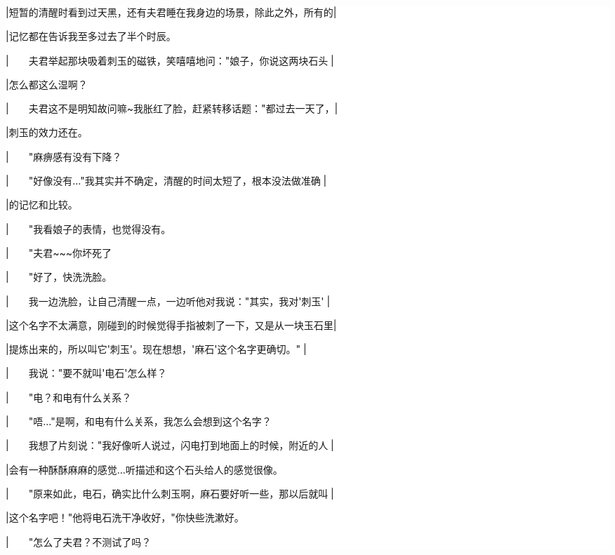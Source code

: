 |短暂的清醒时看到过天黑，还有夫君睡在我身边的场景，除此之外，所有的|

|记忆都在告诉我至多过去了半个时辰。

|　　夫君举起那块吸着刺玉的磁铁，笑嘻嘻地问："娘子，你说这两块石头 |

|怎么都这么湿啊？

|　　夫君这不是明知故问嘛~我胀红了脸，赶紧转移话题："都过去一天了，|

|刺玉的效力还在。

|　　"麻痹感有没有下降？

|　　"好像没有..."我其实并不确定，清醒的时间太短了，根本没法做准确 |

|的记忆和比较。

|　　"我看娘子的表情，也觉得没有。

|　　"夫君~~~你坏死了

|　　"好了，快洗洗脸。

|　　我一边洗脸，让自己清醒一点，一边听他对我说："其实，我对'刺玉' |

|这个名字不太满意，刚碰到的时候觉得手指被刺了一下，又是从一块玉石里|

|提炼出来的，所以叫它'刺玉'。现在想想，'麻石'这个名字更确切。"     |

|　　我说："要不就叫'电石'怎么样？

|　　"电？和电有什么关系？

|　　"唔..."是啊，和电有什么关系，我怎么会想到这个名字？

|　　我想了片刻说："我好像听人说过，闪电打到地面上的时候，附近的人 |

|会有一种酥酥麻麻的感觉...听描述和这个石头给人的感觉很像。

|　　"原来如此，电石，确实比什么刺玉啊，麻石要好听一些，那以后就叫 |

|这个名字吧！"他将电石洗干净收好，"你快些洗漱好。

|　　"怎么了夫君？不测试了吗？
